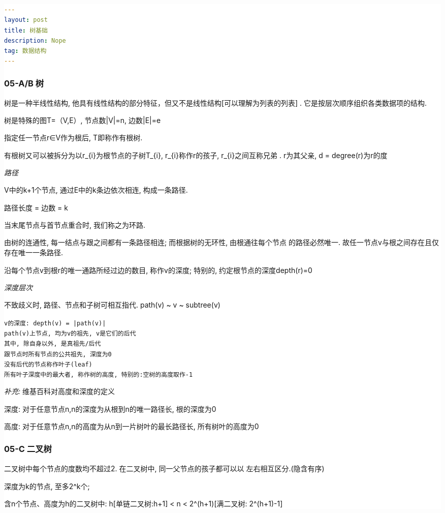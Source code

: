 ```yaml
---
layout: post
title: 树基础
description: Nope
tag: 数据结构
---
```


### 05-A/B 树

树是一种半线性结构, 他具有线性结构的部分特征，但又不是线性结构[可以理解为列表的列表]
. 它是按层次顺序组织各类数据项的结构.

树是特殊的图T=（V,E）, 节点数|V|=n, 边数|E|=e

指定任一节点r∈V作为根后, T即称作有根树.

有根树又可以被拆分为以r_{i}为根节点的子树T_{i}, r_{i}称作r的孩子, r_{i}之间互称兄弟
. r为其父亲, d = degree(r)为r的度

*路径*

V中的k+1个节点, 通过E中的k条边依次相连, 构成一条路径.

路径长度 = 边数 = k

当末尾节点与首节点重合时, 我们称之为环路.

由树的连通性, 每一结点与跟之间都有一条路径相连; 而根据树的无环性, 由根通往每个节点
的路径必然唯一.  故任一节点v与根之间存在且仅存在唯一一条路径.

沿每个节点v到根r的唯一通路所经过边的数目, 称作v的深度; 特别的, 约定根节点的深度depth(r)=0

*深度层次*

不致歧义时, 路径、节点和子树可相互指代. path(v) ~ v ~ subtree(v)

    v的深度: depth(v) = |path(v)|
    path(v)上节点, 均为v的祖先, v是它们的后代
    其中, 除自身以外, 是真祖先/后代
    跟节点时所有节点的公共祖先, 深度为0
    没有后代的节点称作叶子(leaf)
    所有叶子深度中的最大者, 称作树的高度, 特别的:空树的高度取作-1

*补充:* 维基百科对高度和深度的定义

深度: 对于任意节点n,n的深度为从根到n的唯一路径长, 根的深度为0

高度: 对于任意节点n,n的高度为从n到一片树叶的最长路径长, 所有树叶的高度为0

### 05-C 二叉树

二叉树中每个节点的度数均不超过2. 在二叉树中, 同一父节点的孩子都可以以
左右相互区分.(隐含有序)

深度为k的节点, 至多2^k个;

含n个节点、高度为h的二叉树中:  h[单链二叉树:h+1] < n < 2^(h+1)[满二叉树: 2^(h+1)-1]

